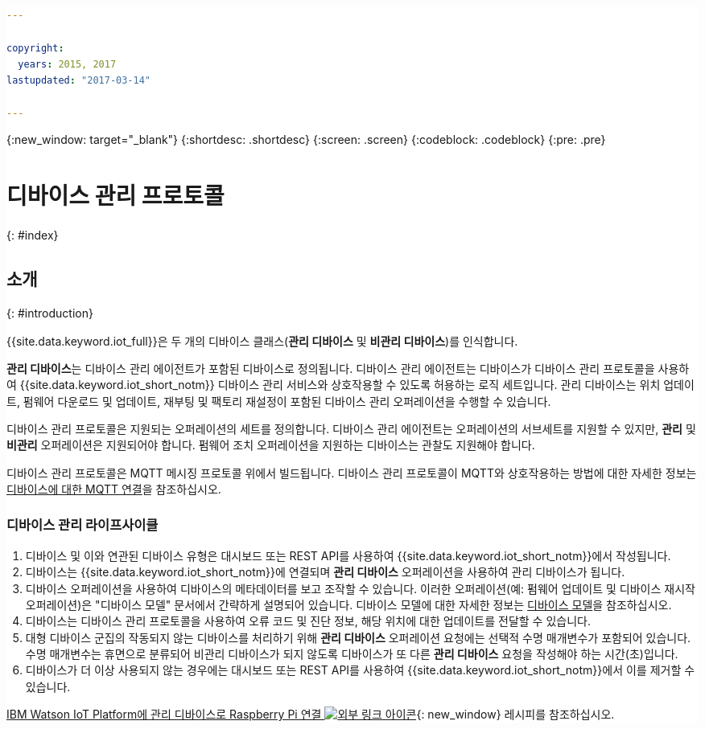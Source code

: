```yaml
---

copyright:
  years: 2015, 2017
lastupdated: "2017-03-14"

---
```


{:new_window: target="_blank"}
{:shortdesc: .shortdesc}
{:screen: .screen}
{:codeblock: .codeblock}
{:pre: .pre}


# 디바이스 관리 프로토콜
{: #index}

## 소개
{: #introduction}

{{site.data.keyword.iot_full}}은 두 개의 디바이스 클래스(**관리 디바이스** 및 **비관리 디바이스**)를 인식합니다. 

**관리 디바이스**는 디바이스 관리 에이전트가 포함된 디바이스로 정의됩니다. 디바이스 관리 에이전트는 디바이스가 디바이스 관리 프로토콜을 사용하여 {{site.data.keyword.iot_short_notm}} 디바이스 관리 서비스와 상호작용할 수 있도록 허용하는 로직 세트입니다. 관리 디바이스는 위치 업데이트, 펌웨어 다운로드 및 업데이트, 재부팅 및 팩토리 재설정이 포함된 디바이스 관리 오퍼레이션을 수행할 수 있습니다. 

디바이스 관리 프로토콜은 지원되는 오퍼레이션의 세트를 정의합니다. 디바이스 관리 에이전트는 오퍼레이션의 서브세트를 지원할 수 있지만, **관리** 및 **비관리** 오퍼레이션은 지원되어야 합니다. 펌웨어 조치 오퍼레이션을 지원하는 디바이스는 관찰도 지원해야 합니다. 

디바이스 관리 프로토콜은 MQTT 메시징 프로토콜 위에서 빌드됩니다. 디바이스 관리 프로토콜이 MQTT와 상호작용하는 방법에 대한 자세한 정보는 [디바이스에 대한 MQTT 연결](../mqtt.html)을 참조하십시오. 


### 디바이스 관리 라이프사이클

1. 디바이스 및 이와 연관된 디바이스 유형은 대시보드 또는 REST API를 사용하여 {{site.data.keyword.iot_short_notm}}에서 작성됩니다. 
2. 디바이스는 {{site.data.keyword.iot_short_notm}}에 연결되며 **관리 디바이스** 오퍼레이션을 사용하여 관리 디바이스가 됩니다. 
3. 디바이스 오퍼레이션을 사용하여 디바이스의 메타데이터를 보고 조작할 수 있습니다. 이러한 오퍼레이션(예: 펌웨어 업데이트 및 디바이스 재시작 오퍼레이션)은 "디바이스 모델" 문서에서 간략하게 설명되어 있습니다. 디바이스 모델에 대한 자세한 정보는 [디바이스 모델](https://console.ng.bluemix.net/docs/services/IoT/reference/device_model.html)을 참조하십시오. 
4. 디바이스는 디바이스 관리 프로토콜을 사용하여 오류 코드 및 진단 정보, 해당 위치에 대한 업데이트를 전달할 수 있습니다. 
5. 대형 디바이스 군집의 작동되지 않는 디바이스를 처리하기 위해 **관리 디바이스** 오퍼레이션 요청에는 선택적 수명 매개변수가 포함되어 있습니다. 수명 매개변수는 휴면으로 분류되어 비관리 디바이스가 되지 않도록 디바이스가 또 다른 **관리 디바이스** 요청을 작성해야 하는 시간(초)입니다. 
6. 디바이스가 더 이상 사용되지 않는 경우에는 대시보드 또는 REST API를 사용하여 {{site.data.keyword.iot_short_notm}}에서 이를 제거할 수 있습니다. 

[IBM Watson IoT Platform에 관리 디바이스로 Raspberry Pi 연결 ![외부 링크 아이콘](../../../../icons/launch-glyph.svg "외부 링크 아이콘")](https://developer.ibm.com/recipes/tutorials/connect-raspberry-pi-as-managed-device-to-ibm-iot-foundation/){: new_window} 레시피를 참조하십시오. 
